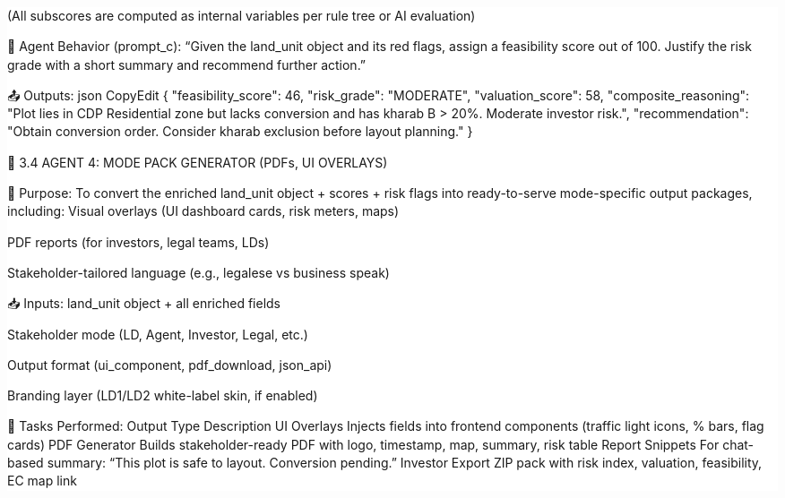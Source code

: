 (All subscores are computed as internal variables per rule tree or AI evaluation)

🧠 Agent Behavior (prompt_c):
“Given the land_unit object and its red flags, assign a feasibility score out of 100. Justify the risk grade with a short summary and recommend further action.”

📤 Outputs:
json
CopyEdit
{
  "feasibility_score": 46,
  "risk_grade": "MODERATE",
  "valuation_score": 58,
  "composite_reasoning": "Plot lies in CDP Residential zone but lacks conversion and has kharab B > 20%. Moderate investor risk.",
  "recommendation": "Obtain conversion order. Consider kharab exclusion before layout planning."
}


🔹 3.4 AGENT 4: MODE PACK GENERATOR (PDFs, UI OVERLAYS)

🧠 Purpose:
To convert the enriched land_unit object + scores + risk flags into ready-to-serve mode-specific output packages, including:
Visual overlays (UI dashboard cards, risk meters, maps)


PDF reports (for investors, legal teams, LDs)


Stakeholder-tailored language (e.g., legalese vs business speak)



📥 Inputs:
land_unit object + all enriched fields


Stakeholder mode (LD, Agent, Investor, Legal, etc.)


Output format (ui_component, pdf_download, json_api)


Branding layer (LD1/LD2 white-label skin, if enabled)



🔧 Tasks Performed:
Output Type
Description
UI Overlays
Injects fields into frontend components (traffic light icons, % bars, flag cards)
PDF Generator
Builds stakeholder-ready PDF with logo, timestamp, map, summary, risk table
Report Snippets
For chat-based summary: “This plot is safe to layout. Conversion pending.”
Investor Export
ZIP pack with risk index, valuation, feasibility, EC map link

